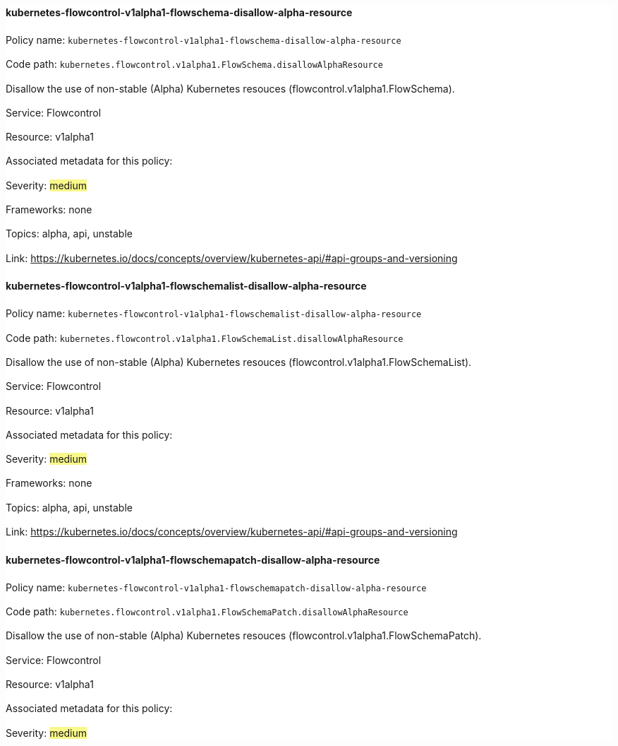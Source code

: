 #### kubernetes-flowcontrol-v1alpha1-flowschema-disallow-alpha-resource

Policy name: `kubernetes-flowcontrol-v1alpha1-flowschema-disallow-alpha-resource`

Code path: `kubernetes.flowcontrol.v1alpha1.FlowSchema.disallowAlphaResource`

Disallow the use of non-stable (Alpha) Kubernetes resouces (flowcontrol.v1alpha1.FlowSchema).

Service: Flowcontrol

Resource: v1alpha1

Associated metadata for this policy:

Severity: <span style='background-color: #F9F88A;'>medium</span>

Frameworks: none

Topics: alpha, api, unstable

Link: <https://kubernetes.io/docs/concepts/overview/kubernetes-api/#api-groups-and-versioning>

#### kubernetes-flowcontrol-v1alpha1-flowschemalist-disallow-alpha-resource

Policy name: `kubernetes-flowcontrol-v1alpha1-flowschemalist-disallow-alpha-resource`

Code path: `kubernetes.flowcontrol.v1alpha1.FlowSchemaList.disallowAlphaResource`

Disallow the use of non-stable (Alpha) Kubernetes resouces (flowcontrol.v1alpha1.FlowSchemaList).

Service: Flowcontrol

Resource: v1alpha1

Associated metadata for this policy:

Severity: <span style='background-color: #F9F88A;'>medium</span>

Frameworks: none

Topics: alpha, api, unstable

Link: <https://kubernetes.io/docs/concepts/overview/kubernetes-api/#api-groups-and-versioning>

#### kubernetes-flowcontrol-v1alpha1-flowschemapatch-disallow-alpha-resource

Policy name: `kubernetes-flowcontrol-v1alpha1-flowschemapatch-disallow-alpha-resource`

Code path: `kubernetes.flowcontrol.v1alpha1.FlowSchemaPatch.disallowAlphaResource`

Disallow the use of non-stable (Alpha) Kubernetes resouces (flowcontrol.v1alpha1.FlowSchemaPatch).

Service: Flowcontrol

Resource: v1alpha1

Associated metadata for this policy:

Severity: <span style='background-color: #F9F88A;'>medium</span>
